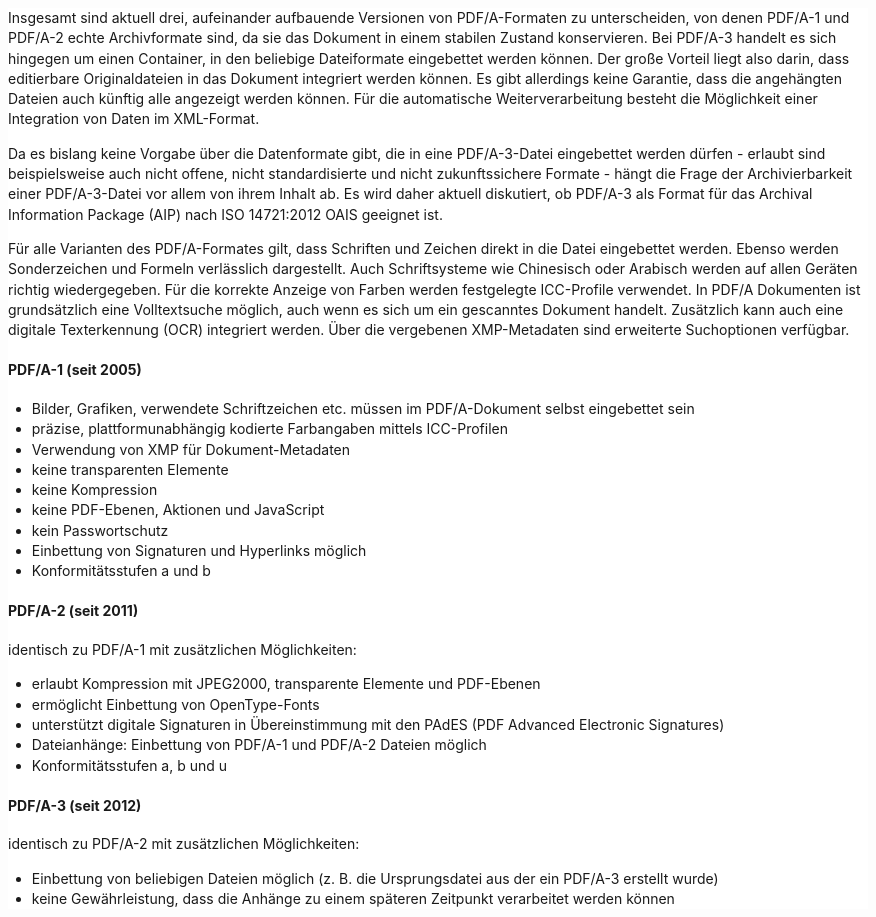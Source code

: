 Insgesamt sind aktuell drei, aufeinander aufbauende Versionen von PDF/A-Formaten zu unterscheiden, von denen PDF/A-1 und PDF/A-2 echte Archivformate sind, da sie das Dokument in einem stabilen Zustand konservieren. Bei PDF/A-3 handelt es sich hingegen um einen Container, in den beliebige Dateiformate eingebettet werden können. Der große Vorteil liegt also darin, dass editierbare Originaldateien in das Dokument integriert werden können. Es gibt allerdings keine Garantie, dass die angehängten Dateien auch künftig alle angezeigt werden können. Für die automatische Weiterverarbeitung besteht die Möglichkeit einer Integration von Daten im XML-Format.

Da es bislang keine Vorgabe über die Datenformate gibt, die in eine PDF/A-3-Datei eingebettet werden dürfen - erlaubt sind beispielsweise auch nicht offene, nicht standardisierte und nicht zukunftssichere Formate - hängt die Frage der Archivierbarkeit einer PDF/A-3-Datei vor allem von ihrem Inhalt ab. Es wird daher aktuell diskutiert, ob PDF/A-3 als Format für das Archival Information Package (AIP) nach ISO 14721:2012 OAIS geeignet ist.

Für alle Varianten des PDF/A-Formates gilt, dass Schriften und Zeichen direkt in die Datei eingebettet werden. Ebenso werden Sonderzeichen und Formeln verlässlich dargestellt. Auch Schriftsysteme wie Chinesisch oder Arabisch werden auf allen Geräten richtig wiedergegeben. Für die korrekte Anzeige von Farben werden festgelegte ICC-Profile verwendet. In PDF/A Dokumenten ist grundsätzlich eine Volltextsuche möglich, auch wenn es sich um ein gescanntes Dokument handelt. Zusätzlich kann auch eine digitale Texterkennung (OCR) integriert werden. Über die vergebenen XMP-Metadaten sind erweiterte Suchoptionen verfügbar.

#### PDF/A-1 (seit 2005)

- Bilder, Grafiken, verwendete Schriftzeichen etc. müssen im PDF/A-Dokument selbst eingebettet sein
- präzise, plattformunabhängig kodierte Farbangaben mittels ICC-Profilen
- Verwendung von XMP für Dokument-Metadaten
- keine transparenten Elemente
- keine Kompression
- keine PDF-Ebenen, Aktionen und JavaScript
- kein Passwortschutz
- Einbettung von Signaturen und Hyperlinks möglich
- Konformitätsstufen a und b


#### PDF/A-2 (seit 2011)

identisch zu PDF/A-1 mit zusätzlichen Möglichkeiten:

- erlaubt Kompression mit JPEG2000, transparente Elemente und PDF-Ebenen
- ermöglicht Einbettung von OpenType-Fonts
- unterstützt digitale Signaturen in Übereinstimmung mit den PAdES (PDF Advanced Electronic Signatures)
- Dateianhänge: Einbettung von PDF/A-1 und PDF/A-2 Dateien möglich
- Konformitätsstufen a, b und u


#### PDF/A-3 (seit 2012)

identisch zu PDF/A-2 mit zusätzlichen Möglichkeiten:

- Einbettung von beliebigen Dateien möglich (z. B. die Ursprungsdatei aus der ein PDF/A-3 erstellt wurde)
- keine Gewährleistung, dass die Anhänge zu einem späteren Zeitpunkt verarbeitet werden können

